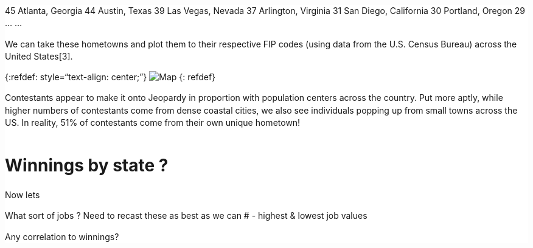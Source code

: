 <td style="text-align: center;">45</td>
</tr>
<tr class="even">
<td style="text-align: center;">Atlanta, Georgia</td>
<td style="text-align: center;">44</td>
</tr>
<tr class="odd">
<td style="text-align: center;">Austin, Texas</td>
<td style="text-align: center;">39</td>
</tr>
<tr class="even">
<td style="text-align: center;">Las Vegas, Nevada</td>
<td style="text-align: center;">37</td>
</tr>
<tr class="odd">
<td style="text-align: center;">Arlington, Virginia</td>
<td style="text-align: center;">31</td>
</tr>
<tr class="even">
<td style="text-align: center;">San Diego, California</td>
<td style="text-align: center;">30</td>
</tr>
<tr class="odd">
<td style="text-align: center;">Portland, Oregon</td>
<td style="text-align: center;">29</td>
</tr>
<tr class="even">
<td style="text-align: center;">…</td>
<td style="text-align: center;">…</td>
</tr>
</tbody>
</table>

We can take these hometowns and plot them to their respective FIP codes
(using data from the U.S. Census Bureau) across the United States\[3\].

{:refdef: style=“text-align: center;”}
![Map](assests/jeopardy_images/uscountymap.png) {: refdef}

Contestants appear to make it onto Jeopardy in proportion with
population centers across the country. Put more aptly, while higher
numbers of contestants come from dense coastal cities, we also see
individuals popping up from small towns across the US. In reality, 51%
of contestants come from their own unique hometown!

Winnings by state ?
===================

Now lets

What sort of jobs ? Need to recast these as best as we can \# - highest
& lowest job values

Any correlation to winnings?
